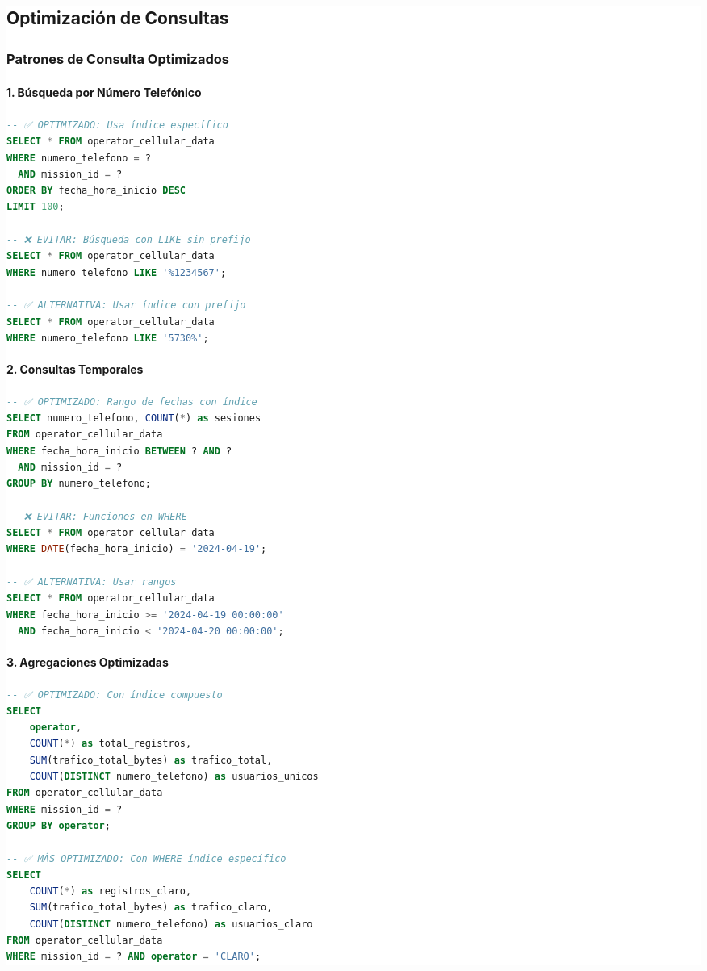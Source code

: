 ## Optimización de Consultas

### Patrones de Consulta Optimizados

#### 1. Búsqueda por Número Telefónico
```sql
-- ✅ OPTIMIZADO: Usa índice específico
SELECT * FROM operator_cellular_data 
WHERE numero_telefono = ?
  AND mission_id = ?
ORDER BY fecha_hora_inicio DESC
LIMIT 100;

-- ❌ EVITAR: Búsqueda con LIKE sin prefijo
SELECT * FROM operator_cellular_data 
WHERE numero_telefono LIKE '%1234567';

-- ✅ ALTERNATIVA: Usar índice con prefijo
SELECT * FROM operator_cellular_data 
WHERE numero_telefono LIKE '5730%';
```

#### 2. Consultas Temporales
```sql
-- ✅ OPTIMIZADO: Rango de fechas con índice
SELECT numero_telefono, COUNT(*) as sesiones
FROM operator_cellular_data 
WHERE fecha_hora_inicio BETWEEN ? AND ?
  AND mission_id = ?
GROUP BY numero_telefono;

-- ❌ EVITAR: Funciones en WHERE
SELECT * FROM operator_cellular_data 
WHERE DATE(fecha_hora_inicio) = '2024-04-19';

-- ✅ ALTERNATIVA: Usar rangos
SELECT * FROM operator_cellular_data 
WHERE fecha_hora_inicio >= '2024-04-19 00:00:00'
  AND fecha_hora_inicio < '2024-04-20 00:00:00';
```

#### 3. Agregaciones Optimizadas
```sql
-- ✅ OPTIMIZADO: Con índice compuesto
SELECT 
    operator,
    COUNT(*) as total_registros,
    SUM(trafico_total_bytes) as trafico_total,
    COUNT(DISTINCT numero_telefono) as usuarios_unicos
FROM operator_cellular_data 
WHERE mission_id = ?
GROUP BY operator;

-- ✅ MÁS OPTIMIZADO: Con WHERE índice específico
SELECT 
    COUNT(*) as registros_claro,
    SUM(trafico_total_bytes) as trafico_claro,
    COUNT(DISTINCT numero_telefono) as usuarios_claro
FROM operator_cellular_data 
WHERE mission_id = ? AND operator = 'CLARO';
```
